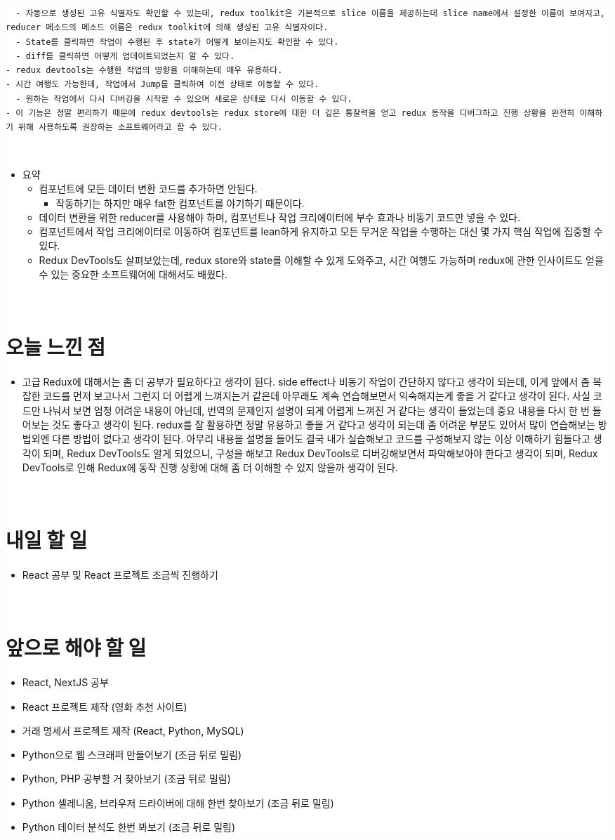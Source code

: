       - 자동으로 생성된 고유 식별자도 확인할 수 있는데, redux toolkit은 기본적으로 slice 이름을 제공하는데 slice name에서 설정한 이름이 보여지고, reducer 메소드의 메소드 이름은 redux toolkit에 의해 생성된 고유 식별자이다.
      - State를 클릭하면 작업이 수행된 후 state가 어떻게 보이는지도 확인할 수 있다.
      - diff를 클릭하면 어떻게 업데이트되었는지 알 수 있다.
    - redux devtools는 수행한 작업의 영향을 이해하는데 매우 유용하다.
    - 시간 여행도 가능한데, 작업에서 Jump를 클릭하여 이전 상태로 이동할 수 있다.
      - 원하는 작업에서 다시 디버깅을 시작할 수 있으며 새로운 상태로 다시 이동할 수 있다.
    - 이 기능은 정말 편리하기 때문에 redux devtools는 redux store에 대한 더 깊은 통찰력을 얻고 redux 동작을 디버그하고 진행 상황을 완전히 이해하기 위해 사용하도록 권장하는 소프트웨어라고 할 수 있다.

  <br />

  - 요약
    - 컴포넌트에 모든 데이터 변환 코드를 추가하면 안된다.
      - 작동하기는 하지만 매우 fat한 컴포넌트를 야기하기 때문이다.
    - 데이터 변환을 위한 reducer를 사용해야 하며, 컴포넌트나 작업 크리에이터에 부수 효과나 비동기 코드만 넣을 수 있다.
    - 컴포넌트에서 작업 크리에이터로 이동하여 컴포넌트를 lean하게 유지하고 모든 무거운 작업을 수행하는 대신 몇 가지 핵심 작업에 집중할 수 있다.
    - Redux DevTools도 살펴보았는데, redux store와 state를 이해할 수 있게 도와주고, 시간 여행도 가능하며 redux에 관한 인사이트도 얻을 수 있는 중요한 소프트웨어에 대해서도 배웠다.

<br />

# 오늘 느낀 점

- 고급 Redux에 대해서는 좀 더 공부가 필요하다고 생각이 된다. side effect나 비동기 작업이 간단하지 않다고 생각이 되는데, 이게 앞에서 좀 복잡한 코드를 먼저 보고나서 그런지 더 어렵게 느껴지는거 같은데 아무래도 계속 연습해보면서 익숙해지는게 좋을 거 같다고 생각이 된다. 사실 코드만 나눠서 보면 엄청 어려운 내용이 아닌데, 번역의 문제인지 설명이 되게 어렵게 느껴진 거 같다는 생각이 들었는데 중요 내용을 다시 한 번 들어보는 것도 좋다고 생각이 된다. redux를 잘 활용하면 정말 유용하고 좋을 거 같다고 생각이 되는데 좀 어려운 부분도 있어서 많이 연습해보는 방법외엔 다른 방법이 없다고 생각이 된다. 아무리 내용을 설명을 들어도 결국 내가 실습해보고 코드를 구성해보지 않는 이상 이해하기 힘들다고 생각이 되며, Redux DevTools도 알게 되었으니, 구성을 해보고 Redux DevTools로 디버깅해보면서 파악해보아야 한다고 생각이 되며, Redux DevTools로 인해 Redux에 동작 진행 상황에 대해 좀 더 이해할 수 있지 않을까 생각이 된다.

<br />

# 내일 할 일

- React 공부 및 React 프로젝트 조금씩 진행하기

<br />

# 앞으로 해야 할 일

- React, NextJS 공부

- React 프로젝트 제작 (영화 추천 사이트)

- 거래 명세서 프로젝트 제작 (React, Python, MySQL)

- Python으로 웹 스크래퍼 만들어보기 (조금 뒤로 밀림)

- Python, PHP 공부할 거 찾아보기 (조금 뒤로 밀림)

- Python 셀레니움, 브라우저 드라이버에 대해 한번 찾아보기 (조금 뒤로 밀림)

- Python 데이터 분석도 한번 봐보기 (조금 뒤로 밀림)
